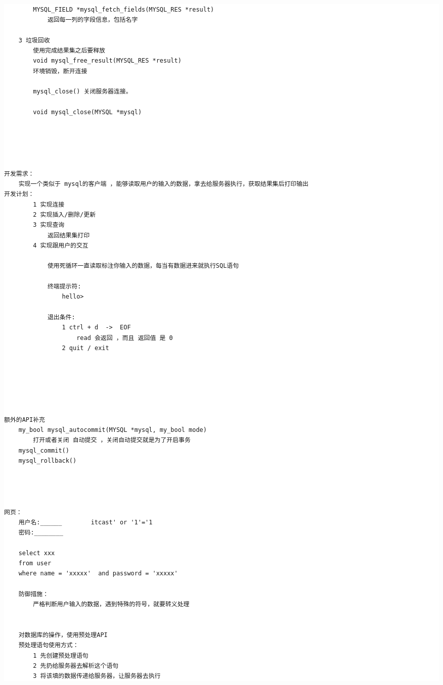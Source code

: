             MYSQL_FIELD *mysql_fetch_fields(MYSQL_RES *result)
                返回每一列的字段信息，包括名字
    
        3 垃圾回收
            使用完成结果集之后要释放
            void mysql_free_result(MYSQL_RES *result)
            环境销毁，断开连接
    
            mysql_close() 关闭服务器连接。
    
            void mysql_close(MYSQL *mysql)
    




    开发需求：
    	实现一个类似于 mysql的客户端 ，能够读取用户的输入的数据，拿去给服务器执行，获取结果集后打印输出
    开发计划：
            1 实现连接
            2 实现插入/删除/更新
            3 实现查询
                返回结果集打印
            4 实现跟用户的交互 
    
                使用死循环一直读取标注你输入的数据，每当有数据进来就执行SQL语句
    
                终端提示符:
                    hello> 
    
                退出条件:
                    1 ctrl + d  ->  EOF 
                        read 会返回 ，而且 返回值 是 0
                    2 quit / exit






    额外的API补充
        my_bool mysql_autocommit(MYSQL *mysql, my_bool mode)
            打开或者关闭 自动提交 ，关闭自动提交就是为了开启事务
        mysql_commit()
        mysql_rollback()




    网页：
        用户名:______        itcast' or '1'='1  
        密码:________       
    
        select xxx
        from user
        where name = 'xxxxx'  and password = 'xxxxx'
    
        防御措施：
            严格判断用户输入的数据，遇到特殊的符号，就要转义处理


        对数据库的操作，使用预处理API
        预处理语句使用方式：
            1 先创建预处理语句
            2 先扔给服务器去解析这个语句
            3 将该填的数据传递给服务器，让服务器去执行